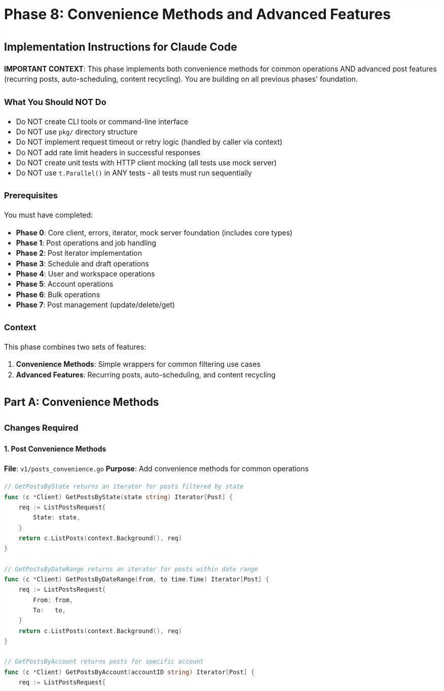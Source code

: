 # Phase 8: Convenience Methods and Advanced Features

## Implementation Instructions for Claude Code

**IMPORTANT CONTEXT**: This phase implements both convenience methods for common operations AND advanced post features (recurring posts, auto-scheduling, content recycling). You are building on all previous phases' foundation.

### What You Should NOT Do
- Do NOT create CLI tools or command-line interface
- Do NOT use `pkg/` directory structure
- Do NOT implement request timeout or retry logic (handled by caller via context)
- Do NOT add rate limit headers in successful responses
- Do NOT create unit tests with HTTP client mocking (all tests use mock server)
- Do NOT use `t.Parallel()` in ANY tests - all tests must run sequentially

### Prerequisites
You must have completed:
- **Phase 0**: Core client, errors, iterator, mock server foundation (includes core types)
- **Phase 1**: Post operations and job handling
- **Phase 2**: Post iterator implementation
- **Phase 3**: Schedule and draft operations
- **Phase 4**: User and workspace operations
- **Phase 5**: Account operations
- **Phase 6**: Bulk operations
- **Phase 7**: Post management (update/delete/get)

### Context
This phase combines two sets of features:
1. **Convenience Methods**: Simple wrappers for common filtering use cases
2. **Advanced Features**: Recurring posts, auto-scheduling, and content recycling

## Part A: Convenience Methods

### Changes Required

#### 1. Post Convenience Methods
**File**: `v1/posts_convenience.go`
**Purpose**: Add convenience methods for common operations

```go
// GetPostsByState returns an iterator for posts filtered by state
func (c *Client) GetPostsByState(state string) Iterator[Post] {
    req := ListPostsRequest{
        State: state,
    }
    return c.ListPosts(context.Background(), req)
}

// GetPostsByDateRange returns an iterator for posts within date range
func (c *Client) GetPostsByDateRange(from, to time.Time) Iterator[Post] {
    req := ListPostsRequest{
        From: from,
        To:   to,
    }
    return c.ListPosts(context.Background(), req)
}

// GetPostsByAccount returns posts for specific account
func (c *Client) GetPostsByAccount(accountID string) Iterator[Post] {
    req := ListPostsRequest{
```